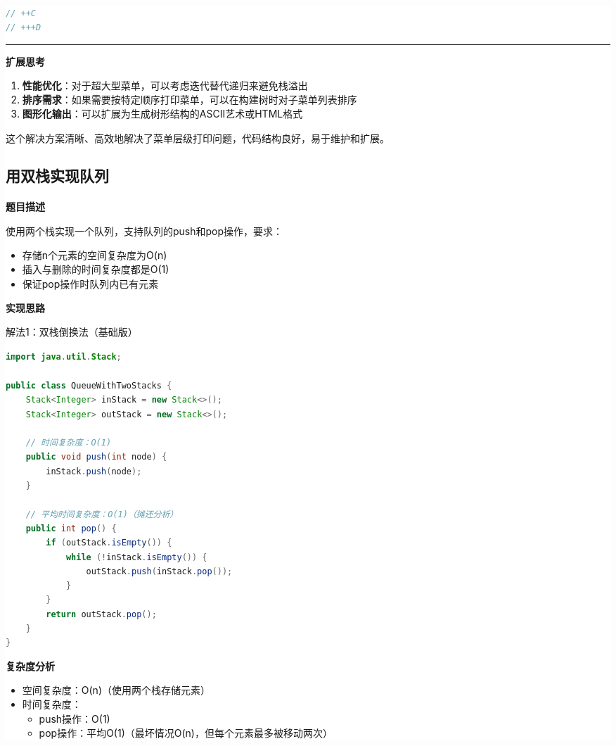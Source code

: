 ```java
// ++C
// +++D
```

---

**扩展思考**

1. **性能优化**：对于超大型菜单，可以考虑迭代替代递归来避免栈溢出
2. **排序需求**：如果需要按特定顺序打印菜单，可以在构建树时对子菜单列表排序
3. **图形化输出**：可以扩展为生成树形结构的ASCII艺术或HTML格式

这个解决方案清晰、高效地解决了菜单层级打印问题，代码结构良好，易于维护和扩展。


## 用双栈实现队列

**题目描述**

使用两个栈实现一个队列，支持队列的push和pop操作，要求：
- 存储n个元素的空间复杂度为O(n)
- 插入与删除的时间复杂度都是O(1)
- 保证pop操作时队列内已有元素

**实现思路**

解法1：双栈倒换法（基础版）

```java
import java.util.Stack;

public class QueueWithTwoStacks {
    Stack<Integer> inStack = new Stack<>();
    Stack<Integer> outStack = new Stack<>();

    // 时间复杂度：O(1)
    public void push(int node) {
        inStack.push(node);
    }

    // 平均时间复杂度：O(1)（摊还分析）
    public int pop() {
        if (outStack.isEmpty()) {
            while (!inStack.isEmpty()) {
                outStack.push(inStack.pop());
            }
        }
        return outStack.pop();
    }
}
```

**复杂度分析**
- 空间复杂度：O(n)（使用两个栈存储元素）
- 时间复杂度：
   - push操作：O(1)
   - pop操作：平均O(1)（最坏情况O(n)，但每个元素最多被移动两次）
